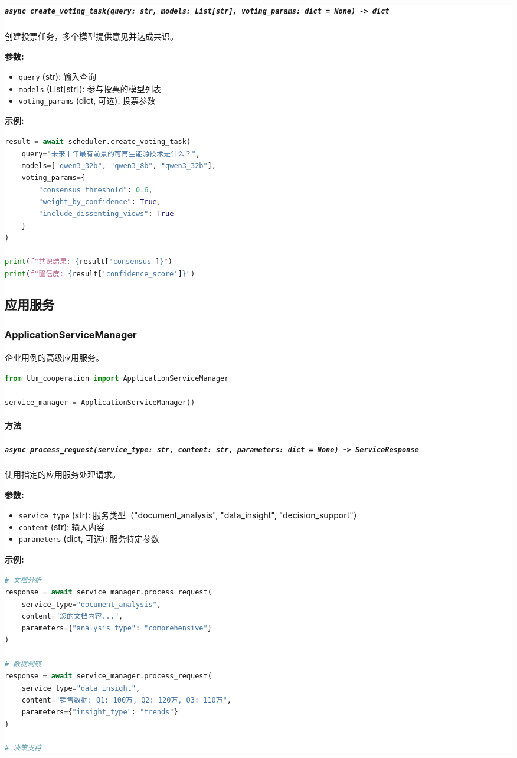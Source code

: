 ##### `async create_voting_task(query: str, models: List[str], voting_params: dict = None) -> dict`

创建投票任务，多个模型提供意见并达成共识。

**参数:**
- `query` (str): 输入查询
- `models` (List[str]): 参与投票的模型列表
- `voting_params` (dict, 可选): 投票参数

**示例:**
```python
result = await scheduler.create_voting_task(
    query="未来十年最有前景的可再生能源技术是什么？",
    models=["qwen3_32b", "qwen3_8b", "qwen3_32b"],
    voting_params={
        "consensus_threshold": 0.6,
        "weight_by_confidence": True,
        "include_dissenting_views": True
    }
)

print(f"共识结果: {result['consensus']}")
print(f"置信度: {result['confidence_score']}")
```

## 应用服务

### ApplicationServiceManager

企业用例的高级应用服务。

```python
from llm_cooperation import ApplicationServiceManager

service_manager = ApplicationServiceManager()
```

#### 方法

##### `async process_request(service_type: str, content: str, parameters: dict = None) -> ServiceResponse`

使用指定的应用服务处理请求。

**参数:**
- `service_type` (str): 服务类型（"document_analysis", "data_insight", "decision_support"）
- `content` (str): 输入内容
- `parameters` (dict, 可选): 服务特定参数

**示例:**
```python
# 文档分析
response = await service_manager.process_request(
    service_type="document_analysis",
    content="您的文档内容...",
    parameters={"analysis_type": "comprehensive"}
)

# 数据洞察
response = await service_manager.process_request(
    service_type="data_insight", 
    content="销售数据: Q1: 100万, Q2: 120万, Q3: 110万",
    parameters={"insight_type": "trends"}
)

# 决策支持
```
